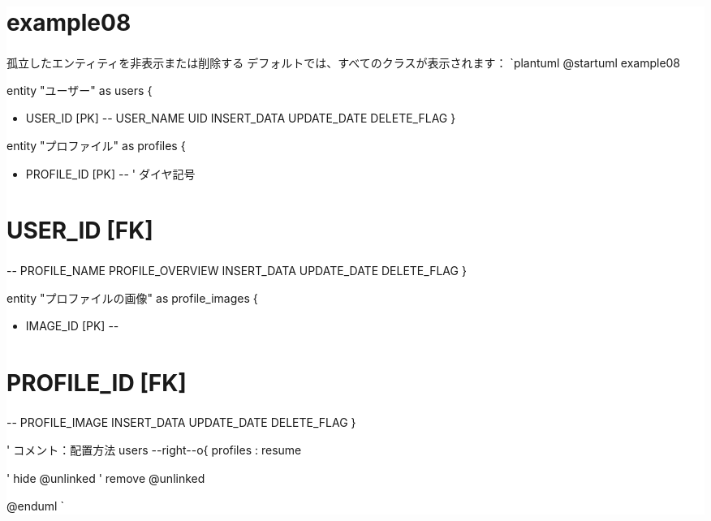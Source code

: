 # example08
孤立したエンティティを非表示または削除する
デフォルトでは、すべてのクラスが表示されます：
`plantuml
@startuml example08

entity "ユーザー" as users {
+ USER_ID [PK]
--
USER_NAME
UID
INSERT_DATA
UPDATE_DATE
DELETE_FLAG
}

entity "プロファイル" as profiles {
+ PROFILE_ID [PK]
--
' ダイヤ記号
# USER_ID [FK]
--
PROFILE_NAME
PROFILE_OVERVIEW
INSERT_DATA
UPDATE_DATE
DELETE_FLAG
}

entity "プロファイルの画像" as profile_images {
+ IMAGE_ID [PK]
--
# PROFILE_ID [FK]
--
PROFILE_IMAGE
INSERT_DATA
UPDATE_DATE
DELETE_FLAG
}


' コメント：配置方法
users --right--o{ profiles : resume


' hide @unlinked
' remove @unlinked

@enduml
`
